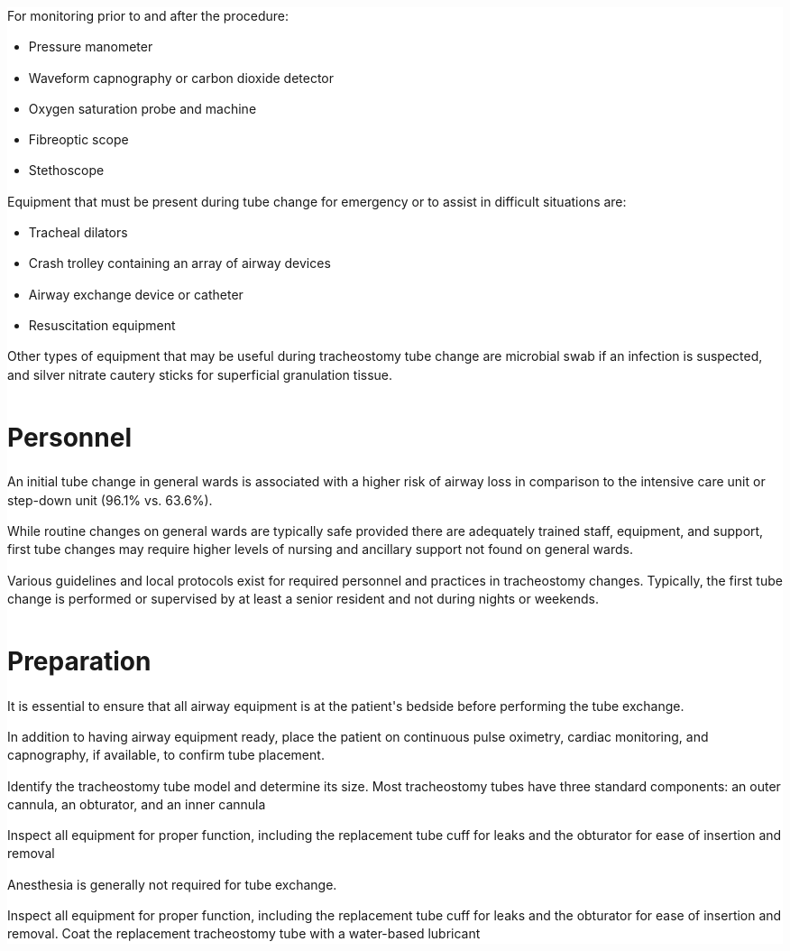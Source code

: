 For monitoring prior to and after the procedure:

- Pressure manometer

- Waveform capnography or carbon dioxide detector

- Oxygen saturation probe and machine

- Fibreoptic scope

- Stethoscope

Equipment that must be present during tube change for emergency or to assist in difficult situations are:

- Tracheal dilators

- Crash trolley containing an array of airway devices

- Airway exchange device or catheter

- Resuscitation equipment

Other types of equipment that may be useful during tracheostomy tube change are microbial swab if an infection is suspected, and silver nitrate cautery sticks for superficial granulation tissue.

# Personnel

An initial tube change in general wards is associated with a higher risk of airway loss in comparison to the intensive care unit or step-down unit (96.1% vs. 63.6%).

While routine changes on general wards are typically safe provided there are adequately trained staff, equipment, and support, first tube changes may require higher levels of nursing and ancillary support not found on general wards.

Various guidelines and local protocols exist for required personnel and practices in tracheostomy changes. Typically, the first tube change is performed or supervised by at least a senior resident and not during nights or weekends.

# Preparation

It is essential to ensure that all airway equipment is at the patient's bedside before performing the tube exchange.

In addition to having airway equipment ready, place the patient on continuous pulse oximetry, cardiac monitoring, and capnography, if available, to confirm tube placement.

Identify the tracheostomy tube model and determine its size. Most tracheostomy tubes have three standard components: an outer cannula, an obturator, and an inner cannula

Inspect all equipment for proper function, including the replacement tube cuff for leaks and the obturator for ease of insertion and removal

Anesthesia is generally not required for tube exchange.

Inspect all equipment for proper function, including the replacement tube cuff for leaks and the obturator for ease of insertion and removal. Coat the replacement tracheostomy tube with a water-based lubricant
